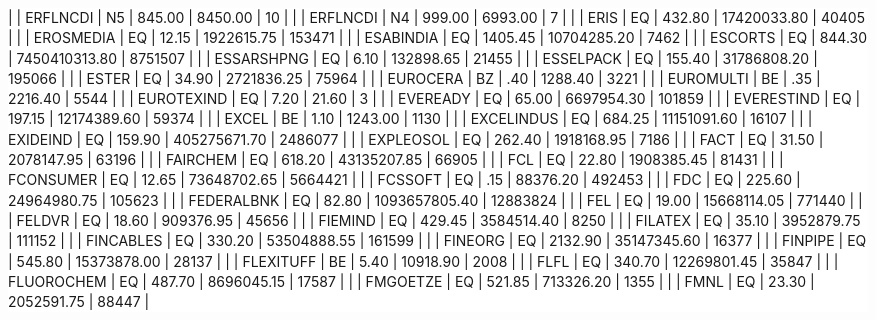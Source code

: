 |  | ERFLNCDI | N5 | 845.00 | 8450.00 | 10 |
|  | ERFLNCDI | N4 | 999.00 | 6993.00 | 7 |
|  | ERIS | EQ | 432.80 | 17420033.80 | 40405 |
|  | EROSMEDIA | EQ | 12.15 | 1922615.75 | 153471 |
|  | ESABINDIA | EQ | 1405.45 | 10704285.20 | 7462 |
|  | ESCORTS | EQ | 844.30 | 7450410313.80 | 8751507 |
|  | ESSARSHPNG | EQ | 6.10 | 132898.65 | 21455 |
|  | ESSELPACK | EQ | 155.40 | 31786808.20 | 195066 |
|  | ESTER | EQ | 34.90 | 2721836.25 | 75964 |
|  | EUROCERA | BZ | .40 | 1288.40 | 3221 |
|  | EUROMULTI | BE | .35 | 2216.40 | 5544 |
|  | EUROTEXIND | EQ | 7.20 | 21.60 | 3 |
|  | EVEREADY | EQ | 65.00 | 6697954.30 | 101859 |
|  | EVERESTIND | EQ | 197.15 | 12174389.60 | 59374 |
|  | EXCEL | BE | 1.10 | 1243.00 | 1130 |
|  | EXCELINDUS | EQ | 684.25 | 11151091.60 | 16107 |
|  | EXIDEIND | EQ | 159.90 | 405275671.70 | 2486077 |
|  | EXPLEOSOL | EQ | 262.40 | 1918168.95 | 7186 |
|  | FACT | EQ | 31.50 | 2078147.95 | 63196 |
|  | FAIRCHEM | EQ | 618.20 | 43135207.85 | 66905 |
|  | FCL | EQ | 22.80 | 1908385.45 | 81431 |
|  | FCONSUMER | EQ | 12.65 | 73648702.65 | 5664421 |
|  | FCSSOFT | EQ | .15 | 88376.20 | 492453 |
|  | FDC | EQ | 225.60 | 24964980.75 | 105623 |
|  | FEDERALBNK | EQ | 82.80 | 1093657805.40 | 12883824 |
|  | FEL | EQ | 19.00 | 15668114.05 | 771440 |
|  | FELDVR | EQ | 18.60 | 909376.95 | 45656 |
|  | FIEMIND | EQ | 429.45 | 3584514.40 | 8250 |
|  | FILATEX | EQ | 35.10 | 3952879.75 | 111152 |
|  | FINCABLES | EQ | 330.20 | 53504888.55 | 161599 |
|  | FINEORG | EQ | 2132.90 | 35147345.60 | 16377 |
|  | FINPIPE | EQ | 545.80 | 15373878.00 | 28137 |
|  | FLEXITUFF | BE | 5.40 | 10918.90 | 2008 |
|  | FLFL | EQ | 340.70 | 12269801.45 | 35847 |
|  | FLUOROCHEM | EQ | 487.70 | 8696045.15 | 17587 |
|  | FMGOETZE | EQ | 521.85 | 713326.20 | 1355 |
|  | FMNL | EQ | 23.30 | 2052591.75 | 88447 |